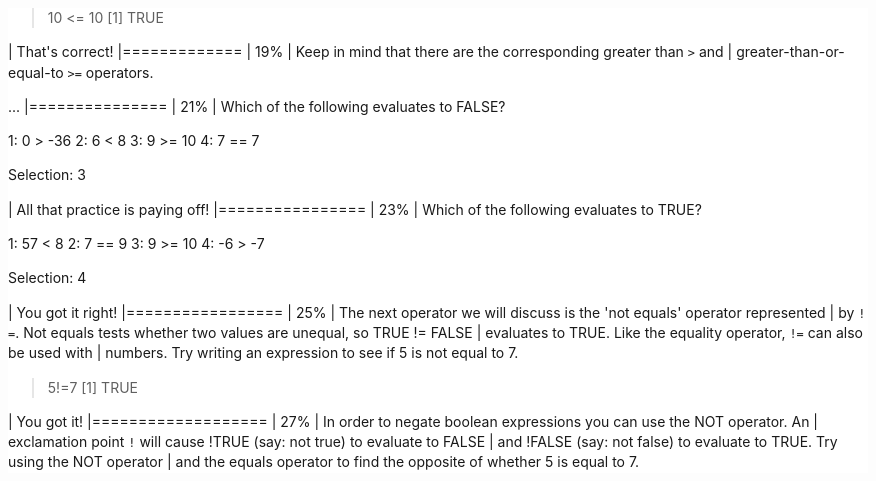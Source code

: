 > 10 <= 10
[1] TRUE

| That's correct!
  |=============                                                        |  19%
| Keep in mind that there are the corresponding greater than `>` and
| greater-than-or-equal-to `>=` operators.

...
  |===============                                                      |  21%
| Which of the following evaluates to FALSE?

1: 0 > -36
2: 6 < 8
3: 9 >= 10
4: 7 == 7

Selection: 3

| All that practice is paying off!
  |================                                                     |  23%
| Which of the following evaluates to TRUE?

1: 57 < 8
2: 7 == 9
3: 9 >= 10
4: -6 > -7

Selection: 4

| You got it right!
  |=================                                                    |  25%
| The next operator we will discuss is the 'not equals' operator represented
| by `!=`. Not equals tests whether two values are unequal, so TRUE != FALSE
| evaluates to TRUE. Like the equality operator, `!=` can also be used with
| numbers. Try writing an expression to see if 5 is not equal to 7.

> 5!=7
[1] TRUE

| You got it!
  |===================                                                  |  27%
| In order to negate boolean expressions you can use the NOT operator. An
| exclamation point `!` will cause !TRUE (say: not true) to evaluate to FALSE
| and !FALSE (say: not false) to evaluate to TRUE. Try using the NOT operator
| and the equals operator to find the opposite of whether 5 is equal to 7.

